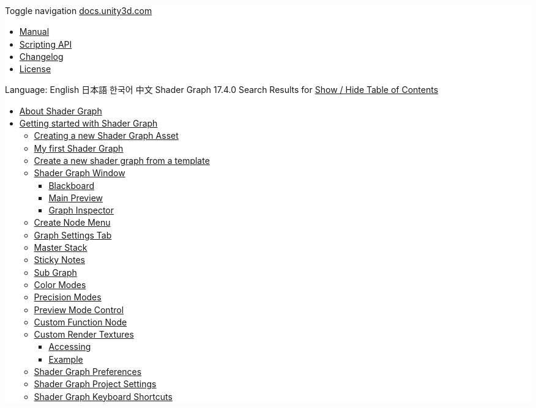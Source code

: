 Toggle navigation [ ](https://docs.unity3d.com/Packages/com.unity.shadergraph@17.4/index.html)
[docs.unity3d.com](http://docs.unity3d.com/)
  * [Manual](https://docs.unity3d.com/Packages/com.unity.shadergraph@17.4/manual/index.html "Manual")
  * [Scripting API](https://docs.unity3d.com/Packages/com.unity.shadergraph@17.4/api/index.html "Scripting API")
  * [Changelog](https://docs.unity3d.com/Packages/com.unity.shadergraph@17.4/changelog/CHANGELOG.html "Changelog")
  * [License](https://docs.unity3d.com/Packages/com.unity.shadergraph@17.4/license/LICENSE.html "License")


Language:  English 日本語 한국어 中文
Shader Graph 17.4.0 
Search Results for 
[Show / Hide Table of Contents](https://docs.unity3d.com/Packages/com.unity.shadergraph@17.4/manual/Node-Library.html#sidetoggle)
  * [About Shader Graph](https://docs.unity3d.com/Packages/com.unity.shadergraph@17.4/manual/index.html "About Shader Graph")
  * [Getting started with Shader Graph](https://docs.unity3d.com/Packages/com.unity.shadergraph@17.4/manual/Getting-Started.html "Getting started with Shader Graph")
    * [Creating a new Shader Graph Asset](https://docs.unity3d.com/Packages/com.unity.shadergraph@17.4/manual/Create-Shader-Graph.html "Creating a new Shader Graph Asset")
    * [My first Shader Graph](https://docs.unity3d.com/Packages/com.unity.shadergraph@17.4/manual/First-Shader-Graph.html "My first Shader Graph")
    * [Create a new shader graph from a template](https://docs.unity3d.com/Packages/com.unity.shadergraph@17.4/manual/create-shader-graph-template.html "Create a new shader graph from a template")
    * [Shader Graph Window](https://docs.unity3d.com/Packages/com.unity.shadergraph@17.4/manual/Shader-Graph-Window.html "Shader Graph Window")
      * [Blackboard](https://docs.unity3d.com/Packages/com.unity.shadergraph@17.4/manual/Blackboard.html "Blackboard")
      * [Main Preview](https://docs.unity3d.com/Packages/com.unity.shadergraph@17.4/manual/Main-Preview.html "Main Preview")
      * [Graph Inspector](https://docs.unity3d.com/Packages/com.unity.shadergraph@17.4/manual/Internal-Inspector.html "Graph Inspector")
    * [Create Node Menu](https://docs.unity3d.com/Packages/com.unity.shadergraph@17.4/manual/Create-Node-Menu.html "Create Node Menu")
    * [Graph Settings Tab](https://docs.unity3d.com/Packages/com.unity.shadergraph@17.4/manual/Graph-Settings-Tab.html "Graph Settings Tab")
    * [Master Stack](https://docs.unity3d.com/Packages/com.unity.shadergraph@17.4/manual/Master-Stack.html "Master Stack")
    * [Sticky Notes](https://docs.unity3d.com/Packages/com.unity.shadergraph@17.4/manual/Sticky-Notes.html "Sticky Notes")
    * [Sub Graph](https://docs.unity3d.com/Packages/com.unity.shadergraph@17.4/manual/Sub-graph.html "Sub Graph")
    * [Color Modes](https://docs.unity3d.com/Packages/com.unity.shadergraph@17.4/manual/Color-Modes.html "Color Modes")
    * [Precision Modes](https://docs.unity3d.com/Packages/com.unity.shadergraph@17.4/manual/Precision-Modes.html "Precision Modes")
    * [Preview Mode Control](https://docs.unity3d.com/Packages/com.unity.shadergraph@17.4/manual/Preview-Mode-Control.html "Preview Mode Control")
    * [Custom Function Node](https://docs.unity3d.com/Packages/com.unity.shadergraph@17.4/manual/Custom-Function-Node.html "Custom Function Node")
    * [Custom Render Textures](https://docs.unity3d.com/Packages/com.unity.shadergraph@17.4/manual/Custom-Render-Texture.html "Custom Render Textures")
      * [Accessing](https://docs.unity3d.com/Packages/com.unity.shadergraph@17.4/manual/Custom-Render-Texture-Accessing.html "Accessing")
      * [Example](https://docs.unity3d.com/Packages/com.unity.shadergraph@17.4/manual/Custom-Render-Texture-Example.html "Example")
    * [Shader Graph Preferences](https://docs.unity3d.com/Packages/com.unity.shadergraph@17.4/manual/Shader-Graph-Preferences.html "Shader Graph Preferences")
    * [Shader Graph Project Settings](https://docs.unity3d.com/Packages/com.unity.shadergraph@17.4/manual/Shader-Graph-Project-Settings.html "Shader Graph Project Settings")
    * [Shader Graph Keyboard Shortcuts](https://docs.unity3d.com/Packages/com.unity.shadergraph@17.4/manual/Keyboard-shortcuts.html "Shader Graph Keyboard Shortcuts")